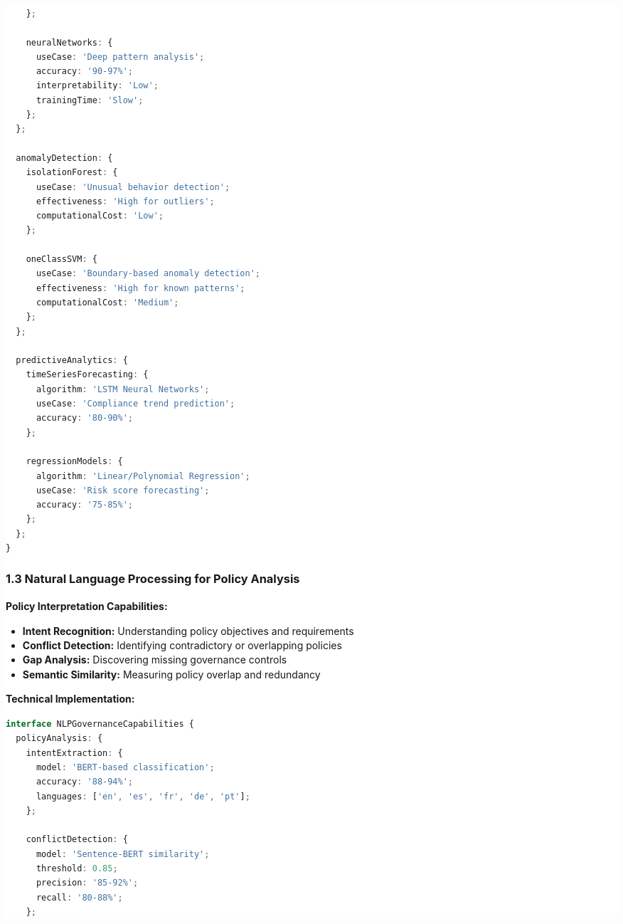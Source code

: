 ```typescript
    };
    
    neuralNetworks: {
      useCase: 'Deep pattern analysis';
      accuracy: '90-97%';
      interpretability: 'Low';
      trainingTime: 'Slow';
    };
  };
  
  anomalyDetection: {
    isolationForest: {
      useCase: 'Unusual behavior detection';
      effectiveness: 'High for outliers';
      computationalCost: 'Low';
    };
    
    oneClassSVM: {
      useCase: 'Boundary-based anomaly detection';
      effectiveness: 'High for known patterns';
      computationalCost: 'Medium';
    };
  };
  
  predictiveAnalytics: {
    timeSeriesForecasting: {
      algorithm: 'LSTM Neural Networks';
      useCase: 'Compliance trend prediction';
      accuracy: '80-90%';
    };
    
    regressionModels: {
      algorithm: 'Linear/Polynomial Regression';
      useCase: 'Risk score forecasting';
      accuracy: '75-85%';
    };
  };
}
```

### 1.3 Natural Language Processing for Policy Analysis

**Policy Interpretation Capabilities:**
- **Intent Recognition:** Understanding policy objectives and requirements
- **Conflict Detection:** Identifying contradictory or overlapping policies
- **Gap Analysis:** Discovering missing governance controls
- **Semantic Similarity:** Measuring policy overlap and redundancy

**Technical Implementation:**
```typescript
interface NLPGovernanceCapabilities {
  policyAnalysis: {
    intentExtraction: {
      model: 'BERT-based classification';
      accuracy: '88-94%';
      languages: ['en', 'es', 'fr', 'de', 'pt'];
    };
    
    conflictDetection: {
      model: 'Sentence-BERT similarity';
      threshold: 0.85;
      precision: '85-92%';
      recall: '80-88%';
    };
```